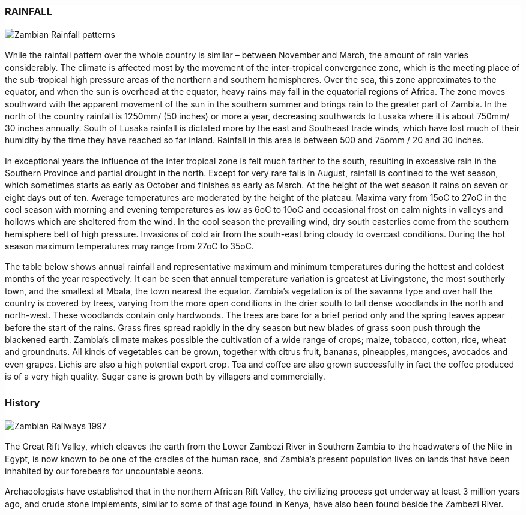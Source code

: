 ### RAINFALL

![Zambian Rainfall patterns](/assets/blog-images/Fig-7-Inter-seasonal-coefficients-of-variation-in-annual-rainfall-in-available.png "Zambian Rainfall patterns")



While the rainfall pattern over the whole country is similar – between November and March, the amount of rain varies considerably. The climate is affected most by the movement of the inter-tropical convergence zone, which is the meeting place of the sub-tropical high pressure areas of the northern and southern hemispheres. Over the sea, this zone approximates to the equator, and when the sun is overhead at the equator, heavy rains may fall in the equatorial regions of Africa. The zone moves southward with the apparent movement of the sun in the southern summer and brings rain to the greater part of Zambia. In the north of the country rainfall is 1250mm/ (50 inches) or more a year, decreasing southwards to Lusaka where it is about 750mm/ 30 inches annually. South of Lusaka rainfall is dictated more by the east and Southeast trade winds, which have lost much of their humidity by the time they have reached so far inland. Rainfall in this area is between 500 and 75omm / 20 and 30 inches.

In exceptional years the influence of the inter tropical zone is felt much farther to the south, resulting in excessive rain in the Southern Province and partial drought in the north. Except for very rare falls in August, rainfall is confined to the wet season, which sometimes starts as early as October and finishes as early as March. At the height of the wet season it rains on seven or eight days out of ten. Average temperatures are moderated by the height of the plateau. Maxima vary from 15oC to 27oC in the cool season with morning and evening temperatures as low as 6oC to 10oC and occasional frost on calm nights in valleys and hollows which are sheltered from the wind. In the cool season the prevailing wind, dry south easterlies come from the southern hemisphere belt of high pressure. Invasions of cold air from the south-east bring cloudy to overcast conditions. During the hot season maximum temperatures may range from 27oC to 35oC.

The table below shows annual rainfall and representative maximum and minimum temperatures during the hottest and coldest months of the year respectively. It can be seen that annual temperature variation is greatest at Livingstone, the most southerly town, and the smallest at Mbala, the town nearest the equator. Zambia’s vegetation is of the savanna type and over half the country is covered by trees, varying from the more open conditions in the drier south to tall dense woodlands in the north and north-west. These woodlands contain only hardwoods. The trees are bare for a brief period only and the spring leaves appear before the start of the rains. Grass fires spread rapidly in the dry season but new blades of grass soon push through the blackened earth. Zambia’s climate makes possible the cultivation of a wide range of crops; maize, tobacco, cotton, rice, wheat and groundnuts. All kinds of vegetables can be grown, together with citrus fruit, bananas, pineapples, mangoes, avocados and even grapes. Lichis are also a high potential export crop. Tea and coffee are also grown successfully in fact the coffee produced is of a very high quality. Sugar cane is grown both by villagers and commercially.

### History

![Zambian Railways 1997](/assets/blog-images/Zambia_Railways_No_204_1997.jpg "Zambian Railways 1997")



The Great Rift Valley, which cleaves the earth from the Lower Zambezi River in Southern Zambia to the headwaters of the Nile in Egypt, is now known to be one of the cradles of the human race, and Zambia’s present population lives on lands that have been inhabited by our forebears for uncountable aeons.

Archaeologists have established that in the northern African Rift Valley, the civilizing process got underway at least 3 million years ago, and crude stone implements, similar to some of that age found in Kenya, have also been found beside the Zambezi River.
